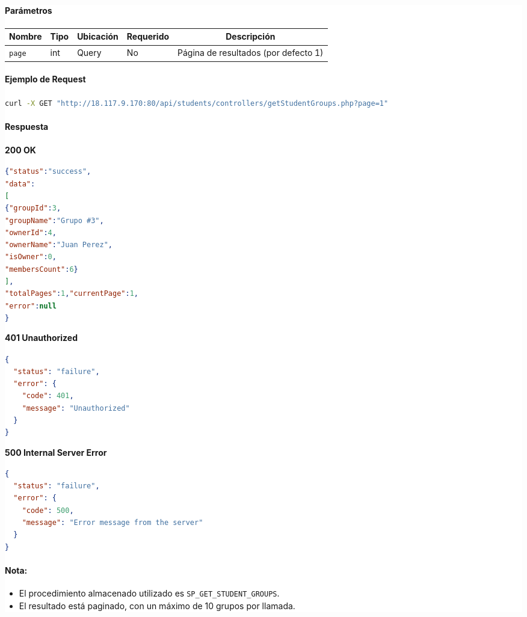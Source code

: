 #### Parámetros


| Nombre   | Tipo | Ubicación | Requerido | Descripción                          |
|----------|------|-----------|-----------|--------------------------------------|
| `page`   | int  | Query     | No        | Página de resultados (por defecto 1) |


#### Ejemplo de Request
```bash
curl -X GET "http://18.117.9.170:80/api/students/controllers/getStudentGroups.php?page=1"
```

#### Respuesta

**200 OK**
```json
{"status":"success",
"data":
[
{"groupId":3,
"groupName":"Grupo #3",
"ownerId":4,
"ownerName":"Juan Perez",
"isOwner":0,
"membersCount":6}
],
"totalPages":1,"currentPage":1,
"error":null
}
```
**401 Unauthorized**
```json
{
  "status": "failure",
  "error": {
    "code": 401,
    "message": "Unauthorized"
  }
}
```

**500 Internal Server Error**
```json
{
  "status": "failure",
  "error": {
    "code": 500,
    "message": "Error message from the server"
  }
}
```

#### Nota:
- El procedimiento almacenado utilizado es `SP_GET_STUDENT_GROUPS`.
- El resultado está paginado, con un máximo de 10 grupos por llamada.
  